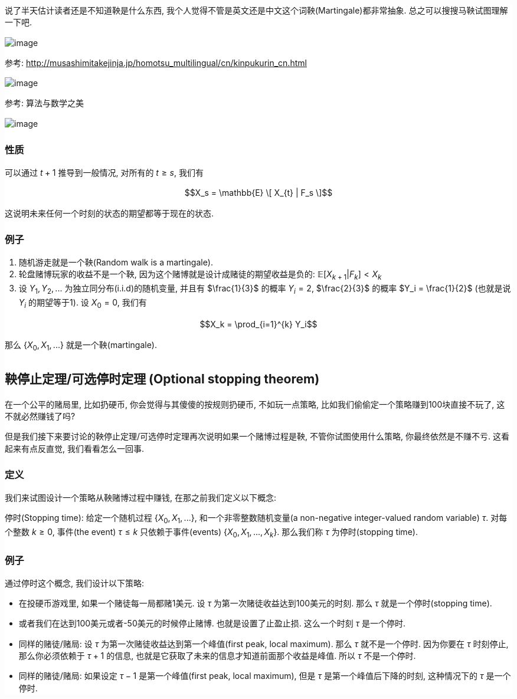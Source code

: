 说了半天估计读者还是不知道鞅是什么东西, 我个人觉得不管是英文还是中文这个词鞅(Martingale)都非常抽象. 总之可以搜搜马鞅试图理解一下吧.

![image](https://github.com/user-attachments/assets/261925e5-4380-4e2c-8758-6375dc5cd08a)

参考: http://musashimitakejinja.jp/homotsu_multilingual/cn/kinpukurin_cn.html

![image](https://github.com/user-attachments/assets/5c0d9c00-03be-4913-aa55-6a43beaf531b)

参考: 算法与数学之美

![image](https://github.com/user-attachments/assets/e4634ed9-f825-4583-9c20-31133be9511b)


### 性质

可以通过 $t+1$ 推导到一般情况, 对所有的 $t \ge s$, 我们有

$$X_s = \mathbb{E} \[ X_{t} | F_s \]$$

这说明未来任何一个时刻的状态的期望都等于现在的状态.

### 例子

1. 随机游走就是一个鞅(Random walk is a martingale).
2. 轮盘赌博玩家的收益不是一个鞅, 因为这个赌博就是设计成赌徒的期望收益是负的: $\mathbb{E} [ X_{k+1} | F_k ] < X_k$
3. 设 $Y_1, Y_2, ...$ 为独立同分布(i.i.d)的随机变量, 并且有 $\frac{1}{3}$ 的概率  $Y_i = 2$, $\frac{2}{3}$ 的概率 $Y_i = \frac{1}{2}$ (也就是说 $Y_i$ 的期望等于1). 设 $X_0 = 0$, 我们有

$$X_k = \prod_{i=1}^{k} Y_i$$

那么 $\{ X_0, X_1, ... \}$ 就是一个鞅(martingale).

## 鞅停止定理/可选停时定理 (Optional stopping theorem)

在一个公平的赌局里, 比如扔硬币, 你会觉得与其傻傻的按规则扔硬币, 不如玩一点策略, 比如我们偷偷定一个策略赚到100块直接不玩了, 这不就必然赚钱了吗?

但是我们接下来要讨论的鞅停止定理/可选停时定理再次说明如果一个赌博过程是鞅, 不管你试图使用什么策略, 你最终依然是不赚不亏. 这看起来有点反直觉, 我们看看怎么一回事. 

### 定义

我们来试图设计一个策略从鞅赌博过程中赚钱, 在那之前我们定义以下概念:

停时(Stopping time): 给定一个随机过程 $\{ X_0, X_1, ... \}$, 和一个非零整数随机变量(a non-negative integer-valued random variable) $\tau$. 对每个整数 $k \ge 0$, 事件(the event) $\tau \le k$ 只依赖于事件(events)  $\{ X_0, X_1, ..., X_k \}$. 那么我们称 $\tau$ 为停时(stopping time). 

### 例子

通过停时这个概念, 我们设计以下策略: 

- 在投硬币游戏里, 如果一个赌徒每一局都赌1美元. 设 $\tau$ 为第一次赌徒收益达到100美元的时刻. 那么 $\tau$ 就是一个停时(stopping time).
- 或者我们在达到100美元或者-50美元的时候停止赌博. 也就是设置了止盈止损. 这么一个时刻 $\tau$ 是一个停时. 

- 同样的赌徒/赌局: 设 $\tau$ 为第一次赌徒收益达到第一个峰值(first peak, local maximum). 那么 $\tau$ 就不是一个停时. 因为你要在 $\tau$ 时刻停止, 那么你必须依赖于 $\tau + 1$ 的信息, 也就是它获取了未来的信息才知道前面那个收益是峰值. 所以 $\tau$ 不是一个停时.
- 同样的赌徒/赌局: 如果设定 $\tau -1$ 是第一个峰值(first peak, local maximum), 但是 $\tau$ 是第一个峰值后下降的时刻, 这种情况下的 $\tau$ 是一个停时.
